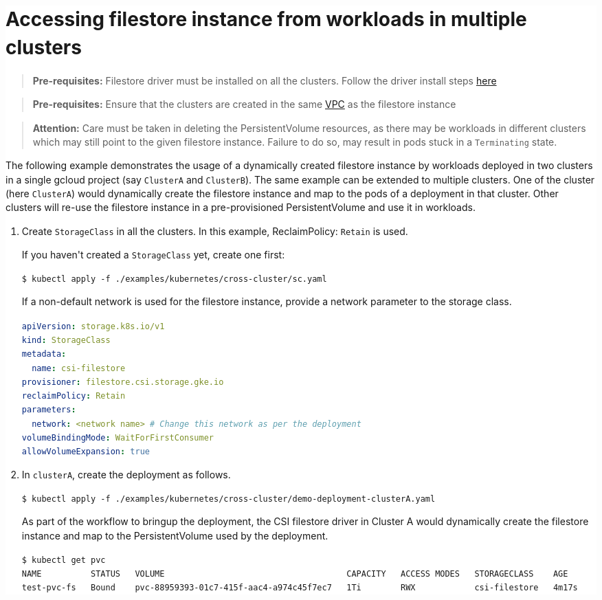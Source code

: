 # Accessing filestore instance from workloads in multiple clusters

>**Pre-requisites:** Filestore driver must be installed on all the clusters. Follow the driver install steps [here](https://github.com/kubernetes-sigs/gcp-filestore-csi-driver/blob/master/README.md#kubernetes-development)

>**Pre-requisites:** Ensure that the clusters are created in the same [VPC](https://cloud.google.com/vpc/docs/vpc) as the filestore instance

>**Attention:** Care must be taken in deleting the PersistentVolume resources, as there may be workloads in different clusters which may still point to the given filestore instance. Failure to do so, may result in pods stuck in a `Terminating` state.

The following example demonstrates the usage of a dynamically created filestore instance by workloads deployed in two clusters in a single gcloud project (say `ClusterA` and `ClusterB`). The same example can be extended to multiple clusters. One of the cluster (here `ClusterA`) would dynamically create the filestore instance and map to the pods of a deployment in that cluster. Other clusters will re-use the filestore instance in a pre-provisioned PersistentVolume and use it in workloads.

1. Create `StorageClass` in all the clusters. In this example, ReclaimPolicy: `Retain` is used.

    If you haven't created a `StorageClass` yet, create one first:

    ```console
    $ kubectl apply -f ./examples/kubernetes/cross-cluster/sc.yaml
    ```

    If a non-default network is used for the filestore instance, provide a network parameter to the storage class.

    ```yaml
    apiVersion: storage.k8s.io/v1
    kind: StorageClass
    metadata:
      name: csi-filestore
    provisioner: filestore.csi.storage.gke.io
    reclaimPolicy: Retain
    parameters:
      network: <network name> # Change this network as per the deployment
    volumeBindingMode: WaitForFirstConsumer
    allowVolumeExpansion: true
    ```
2. In `clusterA`, create the deployment as follows. 

    ```console
    $ kubectl apply -f ./examples/kubernetes/cross-cluster/demo-deployment-clusterA.yaml
    ```
    
    As part of the workflow to bringup the deployment, the CSI filestore driver in Cluster A would dynamically create the filestore instance and map to the PersistentVolume used by the deployment.

    ```console
    $ kubectl get pvc
    NAME          STATUS   VOLUME                                     CAPACITY   ACCESS MODES   STORAGECLASS    AGE
    test-pvc-fs   Bound    pvc-88959393-01c7-415f-aac4-a974c45f7ec7   1Ti        RWX            csi-filestore   4m17s
    ```
